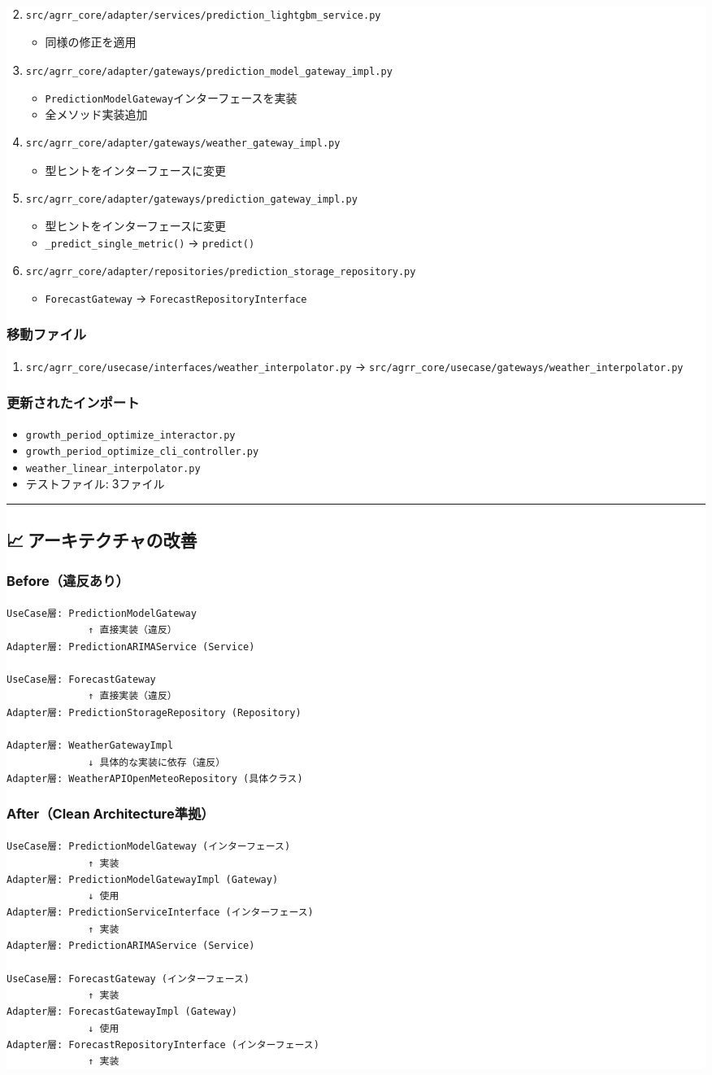 2. `src/agrr_core/adapter/services/prediction_lightgbm_service.py`
   - 同様の修正を適用

3. `src/agrr_core/adapter/gateways/prediction_model_gateway_impl.py`
   - `PredictionModelGateway`インターフェースを実装
   - 全メソッド実装追加

4. `src/agrr_core/adapter/gateways/weather_gateway_impl.py`
   - 型ヒントをインターフェースに変更

5. `src/agrr_core/adapter/gateways/prediction_gateway_impl.py`
   - 型ヒントをインターフェースに変更
   - `_predict_single_metric()` → `predict()`

6. `src/agrr_core/adapter/repositories/prediction_storage_repository.py`
   - `ForecastGateway` → `ForecastRepositoryInterface`

### 移動ファイル

1. `src/agrr_core/usecase/interfaces/weather_interpolator.py`
   → `src/agrr_core/usecase/gateways/weather_interpolator.py`

### 更新されたインポート

- `growth_period_optimize_interactor.py`
- `growth_period_optimize_cli_controller.py`
- `weather_linear_interpolator.py`
- テストファイル: 3ファイル

---

## 📈 アーキテクチャの改善

### Before（違反あり）

```
UseCase層: PredictionModelGateway
              ↑ 直接実装（違反）
Adapter層: PredictionARIMAService (Service)

UseCase層: ForecastGateway
              ↑ 直接実装（違反）
Adapter層: PredictionStorageRepository (Repository)

Adapter層: WeatherGatewayImpl
              ↓ 具体的な実装に依存（違反）
Adapter層: WeatherAPIOpenMeteoRepository (具体クラス)
```

### After（Clean Architecture準拠）

```
UseCase層: PredictionModelGateway (インターフェース)
              ↑ 実装
Adapter層: PredictionModelGatewayImpl (Gateway)
              ↓ 使用
Adapter層: PredictionServiceInterface (インターフェース)
              ↑ 実装
Adapter層: PredictionARIMAService (Service)

UseCase層: ForecastGateway (インターフェース)
              ↑ 実装
Adapter層: ForecastGatewayImpl (Gateway)
              ↓ 使用
Adapter層: ForecastRepositoryInterface (インターフェース)
              ↑ 実装
```